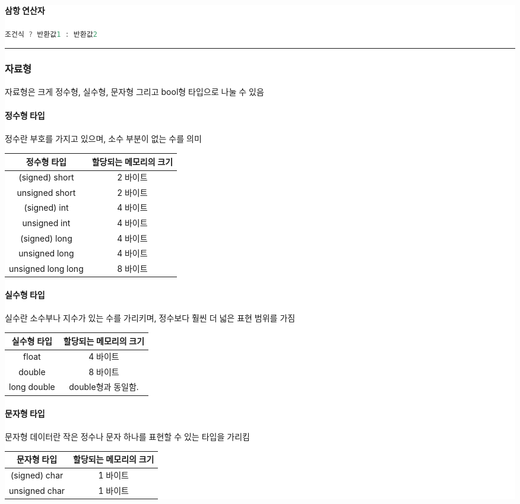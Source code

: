 

#### 삼항 연산자

```c++
조건식 ? 반환값1 : 반환값2
```



------



### 자료형

자료형은 크게 정수형, 실수형, 문자형 그리고 bool형 타입으로 나눌 수 있음

#### 정수형 타입

정수란 부호를 가지고 있으며, 소수 부분이 없는 수를 의미

|    정수형 타입     | 할당되는 메모리의 크기 |
| :----------------: | :--------------------: |
|   (signed) short   |        2 바이트        |
|   unsigned short   |        2 바이트        |
|    (signed) int    |        4 바이트        |
|    unsigned int    |        4 바이트        |
|   (signed) long    |        4 바이트        |
|   unsigned long    |        4 바이트        |
| unsigned long long |        8 바이트        |



#### 실수형 타입

실수란 소수부나 지수가 있는 수를 가리키며, 정수보다 훨씬 더 넓은 표현 범위를 가짐

| 실수형 타입 | 할당되는 메모리의 크기 |
| :---------: | :--------------------: |
|    float    |        4 바이트        |
|   double    |        8 바이트        |
| long double |   double형과 동일함.   |



#### 문자형 타입

문자형 데이터란 작은 정수나 문자 하나를 표현할 수 있는 타입을 가리킴

|  문자형 타입  | 할당되는 메모리의 크기 |
| :-----------: | :--------------------: |
| (signed) char |        1 바이트        |
| unsigned char |        1 바이트        |
